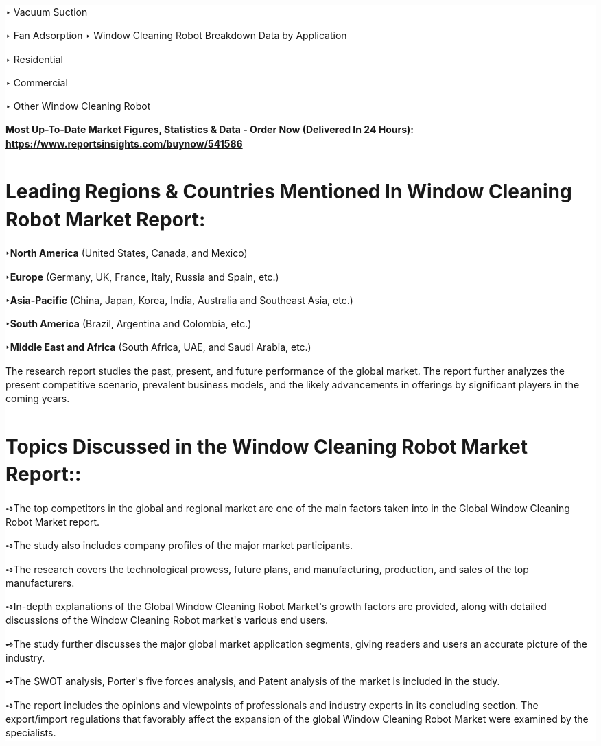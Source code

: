 ‣ Vacuum Suction

‣ Fan Adsorption
‣ Window Cleaning Robot Breakdown Data by Application

‣ Residential

‣ Commercial

‣ Other
Window Cleaning Robot

<strong>Most Up-To-Date Market Figures, Statistics & Data - Order Now (Delivered In 24 Hours): <a href=https://www.reportsinsights.com/buynow/541586>https://www.reportsinsights.com/buynow/541586</a></strong>

# <strong>Leading Regions &amp; Countries Mentioned In Window Cleaning Robot Market Report:</strong>

<strong>‣North America</strong> (United States, Canada, and Mexico)

<strong>‣Europe</strong> (Germany, UK, France, Italy, Russia and Spain, etc.)

<strong>‣Asia-Pacific</strong> (China, Japan, Korea, India, Australia and Southeast Asia, etc.)

<strong>‣South America</strong> (Brazil, Argentina and Colombia, etc.)

<strong>‣Middle East and Africa</strong> (South Africa, UAE, and Saudi Arabia, etc.)

The research report studies the past, present, and future performance of the global market. The report further analyzes the present competitive scenario, prevalent business models, and the likely advancements in offerings by significant players in the coming years.

# <strong>Topics Discussed in the Window Cleaning Robot Market Report::</strong>

➺The top competitors in the global and regional market are one of the main factors taken into in the Global Window Cleaning Robot Market report.

➺The study also includes company profiles of the major market participants.

➺The research covers the technological prowess, future plans, and manufacturing, production, and sales of the top manufacturers.

➺In-depth explanations of the Global Window Cleaning Robot Market's growth factors are provided, along with detailed discussions of the Window Cleaning Robot market's various end users.

➺The study further discusses the major global market application segments, giving readers and users an accurate picture of the industry.

➺The SWOT analysis, Porter's five forces analysis, and Patent analysis of the market is included in the study.

➺The report includes the opinions and viewpoints of professionals and industry experts in its concluding section. The export/import regulations that favorably affect the expansion of the global Window Cleaning Robot Market were examined by the specialists.
